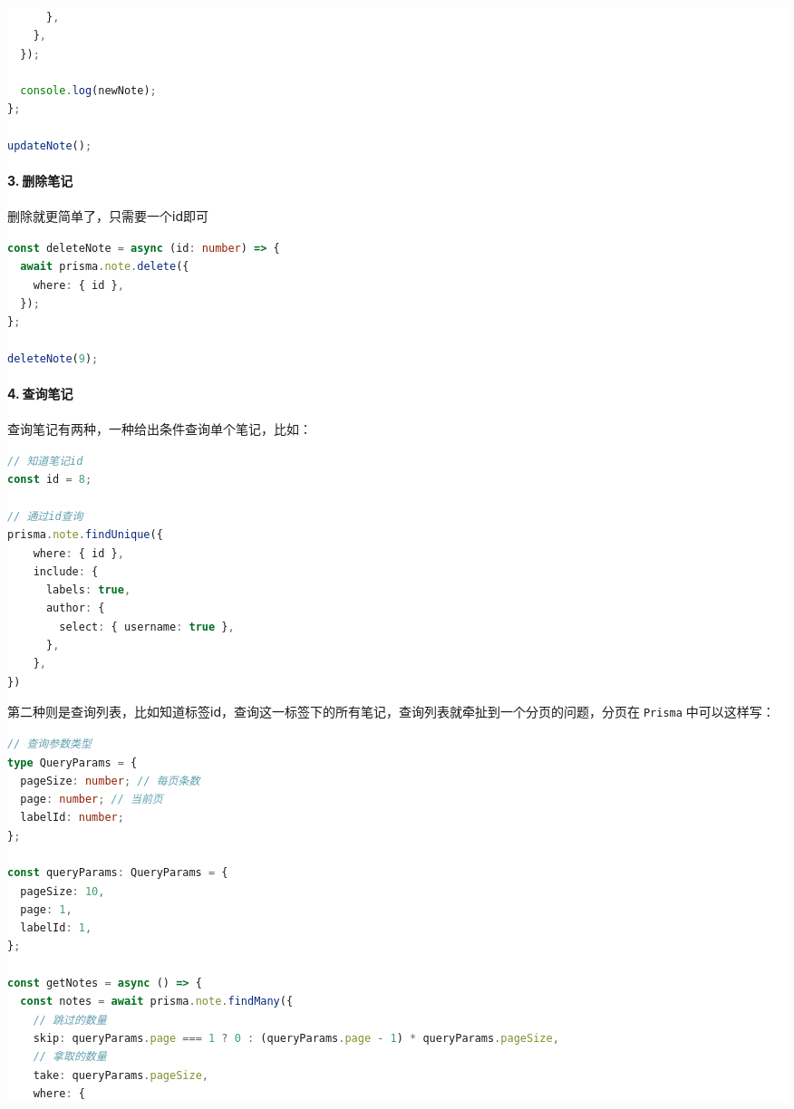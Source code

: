 ```ts
      },
    },
  });

  console.log(newNote);
};

updateNote();
```

#### 3. 删除笔记

删除就更简单了，只需要一个id即可

```ts
const deleteNote = async (id: number) => {
  await prisma.note.delete({
    where: { id },
  });
};

deleteNote(9);
```

#### 4. 查询笔记

查询笔记有两种，一种给出条件查询单个笔记，比如：

```ts
// 知道笔记id
const id = 8;

// 通过id查询
prisma.note.findUnique({
    where: { id },
    include: {
      labels: true,
      author: {
        select: { username: true },
      },
    },
})
```

第二种则是查询列表，比如知道标签id，查询这一标签下的所有笔记，查询列表就牵扯到一个分页的问题，分页在 `Prisma` 中可以这样写：

```ts
// 查询参数类型
type QueryParams = {
  pageSize: number; // 每页条数
  page: number; // 当前页
  labelId: number;
};

const queryParams: QueryParams = {
  pageSize: 10,
  page: 1,
  labelId: 1,
};

const getNotes = async () => {
  const notes = await prisma.note.findMany({
    // 跳过的数量
    skip: queryParams.page === 1 ? 0 : (queryParams.page - 1) * queryParams.pageSize,
    // 拿取的数量
    take: queryParams.pageSize,
    where: {
```